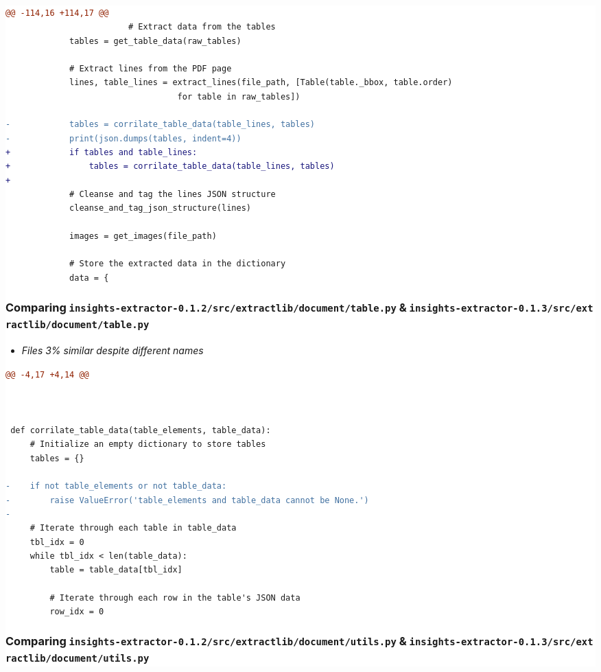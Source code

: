 ```diff
@@ -114,16 +114,17 @@
                         # Extract data from the tables
             tables = get_table_data(raw_tables)
 
             # Extract lines from the PDF page
             lines, table_lines = extract_lines(file_path, [Table(table._bbox, table.order)
                                   for table in raw_tables])
 
-            tables = corrilate_table_data(table_lines, tables)
-            print(json.dumps(tables, indent=4))
+            if tables and table_lines:
+                tables = corrilate_table_data(table_lines, tables)
+
             # Cleanse and tag the lines JSON structure
             cleanse_and_tag_json_structure(lines)
 
             images = get_images(file_path)
 
             # Store the extracted data in the dictionary
             data = {
```

### Comparing `insights-extractor-0.1.2/src/extractlib/document/table.py` & `insights-extractor-0.1.3/src/extractlib/document/table.py`

 * *Files 3% similar despite different names*

```diff
@@ -4,17 +4,14 @@
 
 
 
 def corrilate_table_data(table_elements, table_data):
     # Initialize an empty dictionary to store tables
     tables = {}
     
-    if not table_elements or not table_data:
-        raise ValueError('table_elements and table_data cannot be None.')
-
     # Iterate through each table in table_data
     tbl_idx = 0
     while tbl_idx < len(table_data):
         table = table_data[tbl_idx]
 
         # Iterate through each row in the table's JSON data
         row_idx = 0
```

### Comparing `insights-extractor-0.1.2/src/extractlib/document/utils.py` & `insights-extractor-0.1.3/src/extractlib/document/utils.py`
